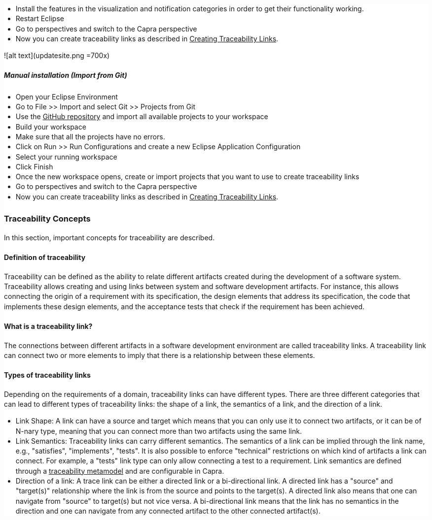 * Install the features in the visualization and notification categories in order to get their functionality working. 
* Restart Eclipse
* Go to perspectives and switch to the Capra perspective
* Now you can create traceability links as described in [Creating Traceability Links](#create-trace-links).

![alt text](updatesite.png =700x)


#####  Manual installation (Import from Git)
* Open your Eclipse Environment
* Go to File >> Import and select Git >> Projects from Git
* Use the [GitHub repository](https://github.com/Salome-Maro/TraceabilityManagement) and import all available projects to your workspace
* Build your workspace
* Make sure that all the projects have no errors.
* Click on Run >> Run Configurations and create a new Eclipse Application Configuration
* Select your running workspace
* Click Finish
* Once the new workspace opens, create or import projects that you want to use to create traceability links
* Go to perspectives and switch to the Capra perspective
* Now you can create traceability links as described in [Creating Traceability Links](#create-trace-links).


### Traceability Concepts

In this section, important concepts for traceability are described.

#### Definition of traceability

Traceability can be defined as the ability to relate different artifacts created during the development of a software system. Traceability allows creating and using links between system and software development artifacts. For instance, this allows connecting the origin of a requirement with its specification, the design elements that address its specification, the code that implements these design elements, and the acceptance tests that check if the requirement has been achieved.

#### What is a traceability link?

The connections between different artifacts in a software development environment are called traceability links. A traceability link can connect two or more elements to imply that there is a relationship between these elements.

#### Types of traceability links

Depending on the requirements of a domain, traceability links can have different types. There are three different categories that can lead to different types of traceability links: the shape of a link, the semantics of a link, and the direction of a link. 

* Link Shape: 
A link can have a source and target which means that you can only use it to connect two artifacts, or it can be of N-nary type, meaning that you can connect more than two artifacts using the same link.
* Link Semantics:
Traceability links can carry different semantics. The semantics of a link can be implied through the link name, e.g., "satisfies", "implements", "tests". It is also possible to enforce "technical" restrictions on which kind of artifacts a link can connect. For example, a "tests" link type can only allow connecting a test to a requirement. Link semantics are defined through a [traceability metamodel](#traceability-metamodel) and are configurable in Capra.
* Direction of a link:
A trace link can be either a directed link or a bi-directional link. A directed link has a "source" and "target(s)" relationship where the link is from the source and points to the target(s). A directed link also means that one can navigate from "source" to target(s) but not vice versa. A bi-directional link means that the link has no semantics in the direction and one can navigate from any connected artifact to the other connected artifact(s).